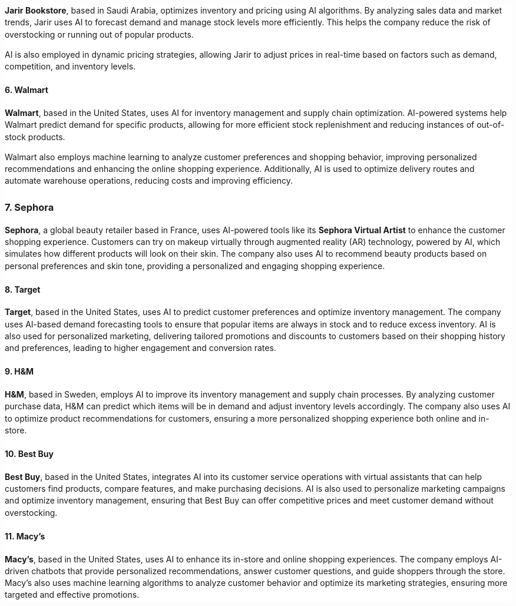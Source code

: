 **Jarir Bookstore**, based in Saudi Arabia, optimizes inventory and pricing using AI algorithms. By analyzing sales data and market trends, Jarir uses AI to forecast demand and manage stock levels more efficiently. This helps the company reduce the risk of overstocking or running out of popular products.

AI is also employed in dynamic pricing strategies, allowing Jarir to adjust prices in real-time based on factors such as demand, competition, and inventory levels.

#### 6. Walmart

**Walmart**, based in the United States, uses AI for inventory management and supply chain optimization. AI-powered systems help Walmart predict demand for specific products, allowing for more efficient stock replenishment and reducing instances of out-of-stock products.

Walmart also employs machine learning to analyze customer preferences and shopping behavior, improving personalized recommendations and enhancing the online shopping experience. Additionally, AI is used to optimize delivery routes and automate warehouse operations, reducing costs and improving efficiency.

### 7. Sephora

**Sephora**, a global beauty retailer based in France, uses AI-powered tools like its **Sephora Virtual Artist** to enhance the customer shopping experience. Customers can try on makeup virtually through augmented reality (AR) technology, powered by AI, which simulates how different products will look on their skin. The company also uses AI to recommend beauty products based on personal preferences and skin tone, providing a personalized and engaging shopping experience.

#### 8. Target

**Target**, based in the United States, uses AI to predict customer preferences and optimize inventory management. The company uses AI-based demand forecasting tools to ensure that popular items are always in stock and to reduce excess inventory. AI is also used for personalized marketing, delivering tailored promotions and discounts to customers based on their shopping history and preferences, leading to higher engagement and conversion rates.

#### 9. H&M

**H&M**, based in Sweden, employs AI to improve its inventory management and supply chain processes. By analyzing customer purchase data, H&M can predict which items will be in demand and adjust inventory levels accordingly. The company also uses AI to optimize product recommendations for customers, ensuring a more personalized shopping experience both online and in-store.

#### 10. Best Buy

**Best Buy**, based in the United States, integrates AI into its customer service operations with virtual assistants that can help customers find products, compare features, and make purchasing decisions. AI is also used to personalize marketing campaigns and optimize inventory management, ensuring that Best Buy can offer competitive prices and meet customer demand without overstocking.

#### 11. Macy’s

**Macy’s**, based in the United States, uses AI to enhance its in-store and online shopping experiences. The company employs AI-driven chatbots that provide personalized recommendations, answer customer questions, and guide shoppers through the store. Macy’s also uses machine learning algorithms to analyze customer behavior and optimize its marketing strategies, ensuring more targeted and effective promotions.
